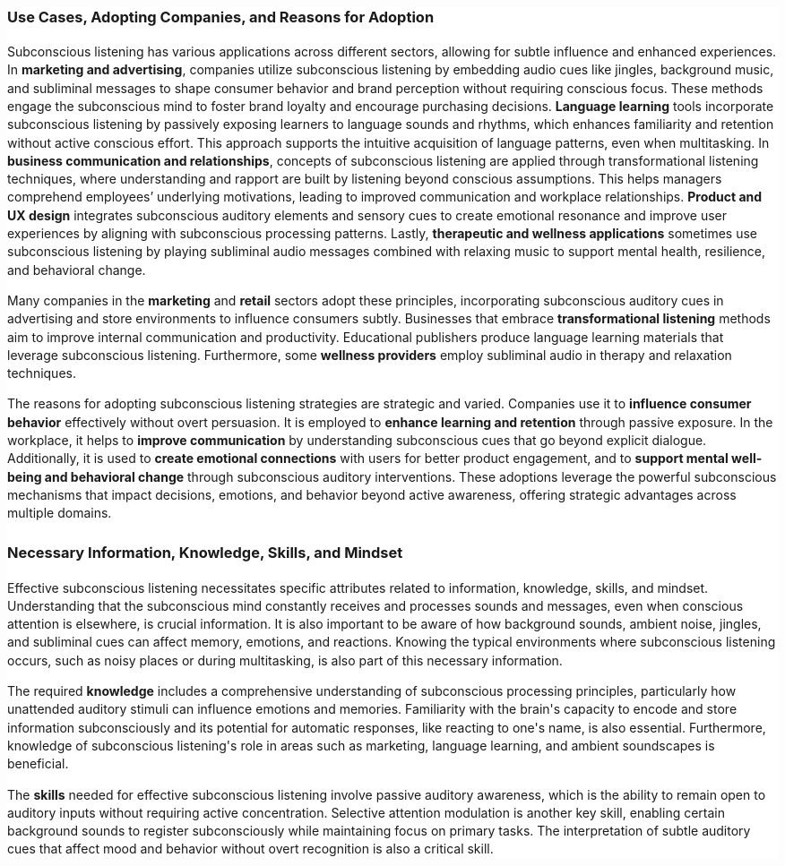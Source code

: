 ### Use Cases, Adopting Companies, and Reasons for Adoption

Subconscious listening has various applications across different sectors, allowing for subtle influence and enhanced experiences. In **marketing and advertising**, companies utilize subconscious listening by embedding audio cues like jingles, background music, and subliminal messages to shape consumer behavior and brand perception without requiring conscious focus. These methods engage the subconscious mind to foster brand loyalty and encourage purchasing decisions. **Language learning** tools incorporate subconscious listening by passively exposing learners to language sounds and rhythms, which enhances familiarity and retention without active conscious effort. This approach supports the intuitive acquisition of language patterns, even when multitasking. In **business communication and relationships**, concepts of subconscious listening are applied through transformational listening techniques, where understanding and rapport are built by listening beyond conscious assumptions. This helps managers comprehend employees’ underlying motivations, leading to improved communication and workplace relationships. **Product and UX design** integrates subconscious auditory elements and sensory cues to create emotional resonance and improve user experiences by aligning with subconscious processing patterns. Lastly, **therapeutic and wellness applications** sometimes use subconscious listening by playing subliminal audio messages combined with relaxing music to support mental health, resilience, and behavioral change.

Many companies in the **marketing** and **retail** sectors adopt these principles, incorporating subconscious auditory cues in advertising and store environments to influence consumers subtly. Businesses that embrace **transformational listening** methods aim to improve internal communication and productivity. Educational publishers produce language learning materials that leverage subconscious listening. Furthermore, some **wellness providers** employ subliminal audio in therapy and relaxation techniques.

The reasons for adopting subconscious listening strategies are strategic and varied. Companies use it to **influence consumer behavior** effectively without overt persuasion. It is employed to **enhance learning and retention** through passive exposure. In the workplace, it helps to **improve communication** by understanding subconscious cues that go beyond explicit dialogue. Additionally, it is used to **create emotional connections** with users for better product engagement, and to **support mental well-being and behavioral change** through subconscious auditory interventions. These adoptions leverage the powerful subconscious mechanisms that impact decisions, emotions, and behavior beyond active awareness, offering strategic advantages across multiple domains.

### Necessary Information, Knowledge, Skills, and Mindset

Effective subconscious listening necessitates specific attributes related to information, knowledge, skills, and mindset. Understanding that the subconscious mind constantly receives and processes sounds and messages, even when conscious attention is elsewhere, is crucial information. It is also important to be aware of how background sounds, ambient noise, jingles, and subliminal cues can affect memory, emotions, and reactions. Knowing the typical environments where subconscious listening occurs, such as noisy places or during multitasking, is also part of this necessary information.

The required **knowledge** includes a comprehensive understanding of subconscious processing principles, particularly how unattended auditory stimuli can influence emotions and memories. Familiarity with the brain's capacity to encode and store information subconsciously and its potential for automatic responses, like reacting to one's name, is also essential. Furthermore, knowledge of subconscious listening's role in areas such as marketing, language learning, and ambient soundscapes is beneficial.

The **skills** needed for effective subconscious listening involve passive auditory awareness, which is the ability to remain open to auditory inputs without requiring active concentration. Selective attention modulation is another key skill, enabling certain background sounds to register subconsciously while maintaining focus on primary tasks. The interpretation of subtle auditory cues that affect mood and behavior without overt recognition is also a critical skill.
